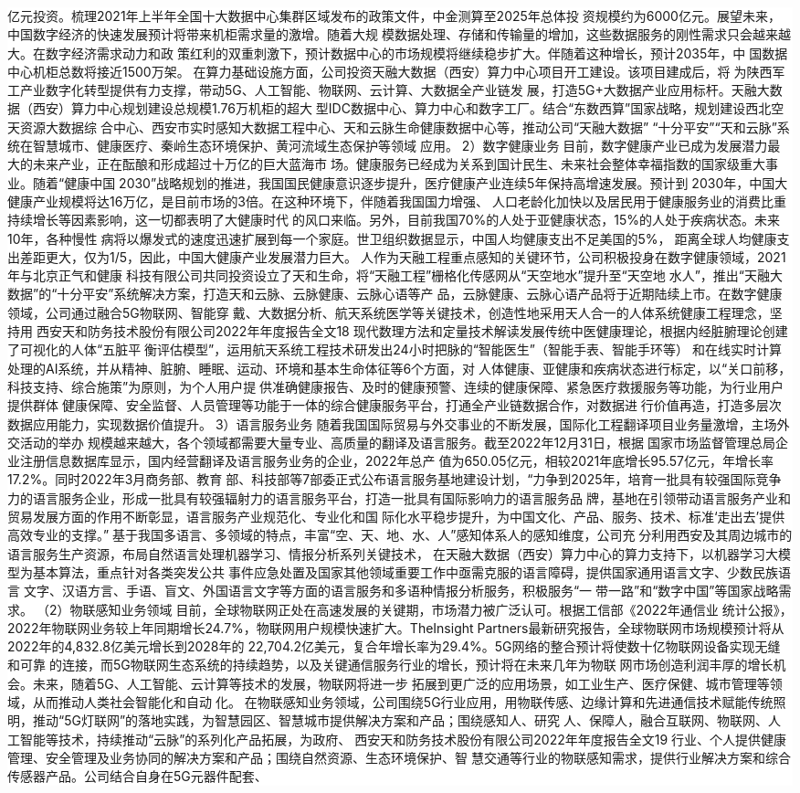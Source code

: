 亿元投资。梳理2021年上半年全国十大数据中心集群区域发布的政策文件，中金测算至2025年总体投
资规模约为6000亿元。展望未来，中国数字经济的快速发展预计将带来机柜需求量的激增。随着大规
模数据处理、存储和传输量的增加，这些数据服务的刚性需求只会越来越大。在数字经济需求动力和政
策红利的双重刺激下，预计数据中心的市场规模将继续稳步扩大。伴随着这种增长，预计2035年，中
国数据中心机柜总数将接近1500万架。
在算力基础设施方面，公司投资天融大数据（西安）算力中心项目开工建设。该项目建成后，将
为陕西军工产业数字化转型提供有力支撑，带动5G、人工智能、物联网、云计算、大数据全产业链发
展，打造5G+大数据产业应用标杆。天融大数据（西安）算力中心规划建设总规模1.76万机柜的超大
型IDC数据中心、算力中心和数字工厂。结合“东数西算”国家战略，规划建设西北空天资源大数据综
合中心、西安市实时感知大数据工程中心、天和云脉生命健康数据中心等，推动公司“天融大数据”
“十分平安”“天和云脉”系统在智慧城市、健康医疗、秦岭生态环境保护、黄河流域生态保护等领域
应用。
2）数字健康业务
目前，数字健康产业已成为发展潜力最大的未来产业，正在酝酿和形成超过十万亿的巨大蓝海市
场。健康服务已经成为关系到国计民生、未来社会整体幸福指数的国家级重大事业。随着“健康中国
2030”战略规划的推进，我国国民健康意识逐步提升，医疗健康产业连续5年保持高增速发展。预计到
2030年，中国大健康产业规模将达16万亿，是目前市场的3倍。在这种环境下，伴随着我国国力增强、
人口老龄化加快以及居民用于健康服务业的消费比重持续增长等因素影响，这一切都表明了大健康时代
的风口来临。另外，目前我国70%的人处于亚健康状态，15%的人处于疾病状态。未来10年，各种慢性
病将以爆发式的速度迅速扩展到每一个家庭。世卫组织数据显示，中国人均健康支出不足美国的5%，
距离全球人均健康支出差距更大，仅为1/5，因此，中国大健康产业发展潜力巨大。
人作为天融工程重点感知的关键环节，公司积极投身在数字健康领域，2021年与北京正气和健康
科技有限公司共同投资设立了天和生命，将“天融工程”栅格化传感网从“天空地水”提升至“天空地
水人”，推出“天融大数据”的“十分平安”系统解决方案，打造天和云脉、云脉健康、云脉心语等产
品，云脉健康、云脉心语产品将于近期陆续上市。在数字健康领域，公司通过融合5G物联网、智能穿
戴、大数据分析、航天系统医学等关键技术，创造性地采用天人合一的人体系统健康工程理念，坚持用
西安天和防务技术股份有限公司2022年年度报告全文18
现代数理方法和定量技术解读发展传统中医健康理论，根据内经脏腑理论创建了可视化的人体“五脏平
衡评估模型”，运用航天系统工程技术研发出24小时把脉的“智能医生”（智能手表、智能手环等）
和在线实时计算处理的AI系统，并从精神、脏腑、睡眠、运动、环境和基本生命体征等6个方面，对
人体健康、亚健康和疾病状态进行标定，以“关口前移，科技支持、综合施策”为原则，为个人用户提
供准确健康报告、及时的健康预警、连续的健康保障、紧急医疗救援服务等功能，为行业用户提供群体
健康保障、安全监督、人员管理等功能于一体的综合健康服务平台，打通全产业链数据合作，对数据进
行价值再造，打造多层次数据应用能力，实现数据价值提升。
3）语言服务业务
随着我国国际贸易与外交事业的不断发展，国际化工程翻译项目业务量激增，主场外交活动的举办
规模越来越大，各个领域都需要大量专业、高质量的翻译及语言服务。截至2022年12月31日，根据
国家市场监督管理总局企业注册信息数据库显示，国内经营翻译及语言服务业务的企业，2022年总产
值为650.05亿元，相较2021年底增长95.57亿元，年增长率17.2%。同时2022年3月商务部、教育
部、科技部等7部委正式公布语言服务基地建设计划，“力争到2025年，培育一批具有较强国际竞争
力的语言服务企业，形成一批具有较强辐射力的语言服务平台，打造一批具有国际影响力的语言服务品
牌，基地在引领带动语言服务产业和贸易发展方面的作用不断彰显，语言服务产业规范化、专业化和国
际化水平稳步提升，为中国文化、产品、服务、技术、标准‘走出去’提供高效专业的支撑。”
基于我国多语言、多领域的特点，丰富“空、天、地、水、人”感知体系人的感知维度，公司充
分利用西安及其周边城市的语言服务生产资源，布局自然语言处理机器学习、情报分析系列关键技术，
在天融大数据（西安）算力中心的算力支持下，以机器学习大模型为基本算法，重点针对各类突发公共
事件应急处置及国家其他领域重要工作中亟需克服的语言障碍，提供国家通用语言文字、少数民族语言
文字、汉语方言、手语、盲文、外国语言文字等方面的语言服务和多语种情报分析服务，积极服务“一
带一路”和“数字中国”等国家战略需求。
（2）物联感知业务领域
目前，全球物联网正处在高速发展的关键期，市场潜力被广泛认可。根据工信部《2022年通信业
统计公报》，2022年物联网业务较上年同期增长24.7%，物联网用户规模快速扩大。TheInsight
Partners最新研究报告，全球物联网市场规模预计将从2022年的4,832.8亿美元增长到2028年的
22,704.2亿美元，复合年增长率为29.4%。5G网络的整合预计将使数十亿物联网设备实现无缝和可靠
的连接，而5G物联网生态系统的持续趋势，以及关键通信服务行业的增长，预计将在未来几年为物联
网市场创造利润丰厚的增长机会。未来，随着5G、人工智能、云计算等技术的发展，物联网将进一步
拓展到更广泛的应用场景，如工业生产、医疗保健、城市管理等领域，从而推动人类社会智能化和自动
化。
在物联感知业务领域，公司围绕5G行业应用，用物联传感、边缘计算和先进通信技术赋能传统照
明，推动“5G灯联网”的落地实践，为智慧园区、智慧城市提供解决方案和产品；围绕感知人、研究
人、保障人，融合互联网、物联网、人工智能等技术，持续推动“云脉”的系列化产品拓展，为政府、
西安天和防务技术股份有限公司2022年年度报告全文19
行业、个人提供健康管理、安全管理及业务协同的解决方案和产品；围绕自然资源、生态环境保护、智
慧交通等行业的物联感知需求，提供行业解决方案和综合传感器产品。公司结合自身在5G元器件配套、